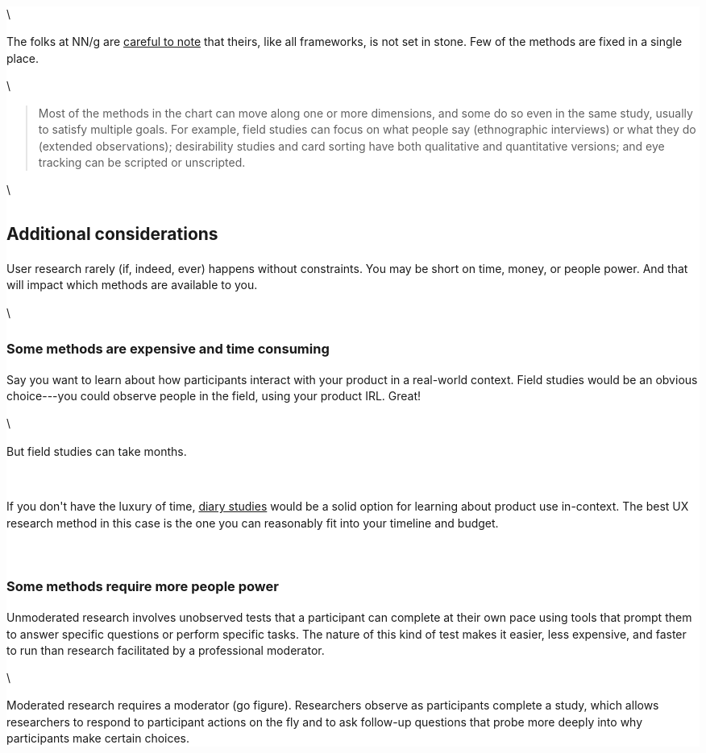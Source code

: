 \

The folks at NN/g are [careful to
note](https://www.nngroup.com/articles/which-ux-research-methods/) that
theirs, like all frameworks, is not set in stone. Few of the methods are
fixed in a single place.

\

> Most of the methods in the chart can move along one or more
> dimensions, and some do so even in the same study, usually to satisfy
> multiple goals. For example, field studies can focus on what people
> say (ethnographic interviews) or what they do (extended observations);
> desirability studies and card sorting have both qualitative and
> quantitative versions; and eye tracking can be scripted or unscripted.

\

Additional considerations
-------------------------

User research rarely (if, indeed, ever) happens without constraints. You
may be short on time, money, or people power. And that will impact which
methods are available to you.

\

### Some methods are expensive and time consuming

Say you want to learn about how participants interact with your product
in a real-world context. Field studies would be an obvious choice---you
could observe people in the field, using your product IRL. Great! 

\

But field studies can take months. 

  

If you don't have the luxury of time, [diary
studies](https://www.userinterviews.com/ux-research-field-guide-chapter/diary-studies)
would be a solid option for learning about product use in-context. The
best UX research method in this case is the one you can reasonably fit
into your timeline and budget.

‍

### Some methods require more people power

Unmoderated research involves unobserved tests that a participant can
complete at their own pace using tools that prompt them to answer
specific questions or perform specific tasks. The nature of this kind of
test makes it easier, less expensive, and faster to run than research
facilitated by a professional moderator. 

\

Moderated research requires a moderator (go figure). Researchers observe
as participants complete a study, which allows researchers to respond to
participant actions on the fly and to ask follow-up questions that probe
more deeply into why participants make certain choices. 
